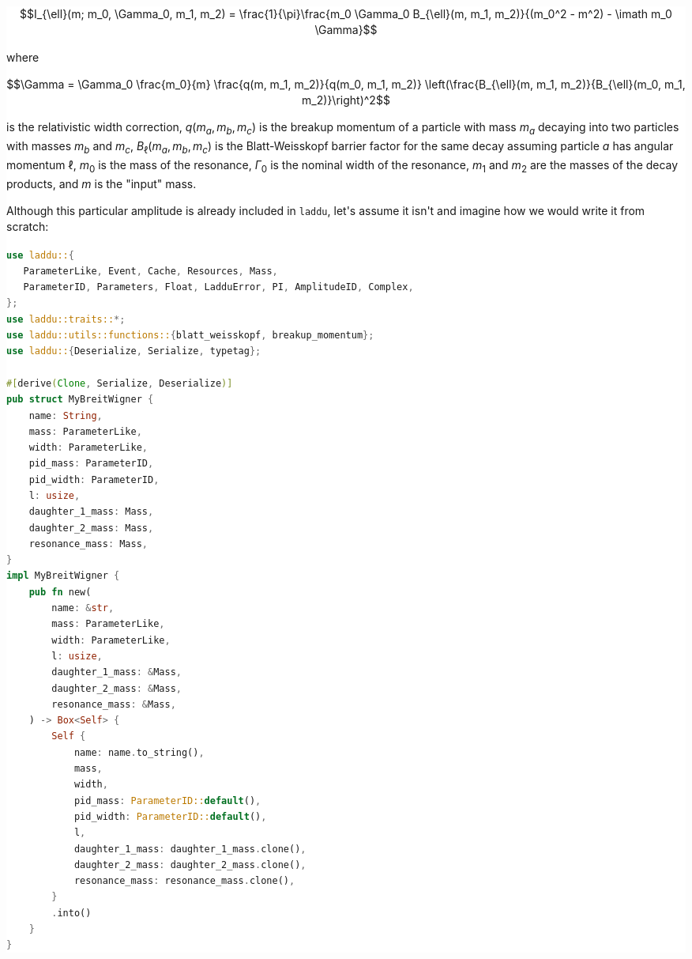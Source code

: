 ```math
I_{\ell}(m; m_0, \Gamma_0, m_1, m_2) =  \frac{1}{\pi}\frac{m_0 \Gamma_0 B_{\ell}(m, m_1, m_2)}{(m_0^2 - m^2) - \imath m_0 \Gamma}
```

where

```math
\Gamma = \Gamma_0 \frac{m_0}{m} \frac{q(m, m_1, m_2)}{q(m_0, m_1, m_2)} \left(\frac{B_{\ell}(m, m_1, m_2)}{B_{\ell}(m_0, m_1, m_2)}\right)^2
```

is the relativistic width correction, $`q(m_a, m_b, m_c)`$ is the breakup momentum of a particle with mass $`m_a`$ decaying into two particles with masses $`m_b`$ and $`m_c`$, $`B_{\ell}(m_a, m_b, m_c)`$ is the Blatt-Weisskopf barrier factor for the same decay assuming particle $`a`$ has angular momentum $`\ell`$, $`m_0`$ is the mass of the resonance, $`\Gamma_0`$ is the nominal width of the resonance, $`m_1`$ and $`m_2`$ are the masses of the decay products, and $`m`$ is the "input" mass.

Although this particular amplitude is already included in `laddu`, let's assume it isn't and imagine how we would write it from scratch:

```rust
use laddu::{
   ParameterLike, Event, Cache, Resources, Mass,
   ParameterID, Parameters, Float, LadduError, PI, AmplitudeID, Complex,
};
use laddu::traits::*;
use laddu::utils::functions::{blatt_weisskopf, breakup_momentum};
use laddu::{Deserialize, Serialize, typetag};

#[derive(Clone, Serialize, Deserialize)]
pub struct MyBreitWigner {
    name: String,
    mass: ParameterLike,
    width: ParameterLike,
    pid_mass: ParameterID,
    pid_width: ParameterID,
    l: usize,
    daughter_1_mass: Mass,
    daughter_2_mass: Mass,
    resonance_mass: Mass,
}
impl MyBreitWigner {
    pub fn new(
        name: &str,
        mass: ParameterLike,
        width: ParameterLike,
        l: usize,
        daughter_1_mass: &Mass,
        daughter_2_mass: &Mass,
        resonance_mass: &Mass,
    ) -> Box<Self> {
        Self {
            name: name.to_string(),
            mass,
            width,
            pid_mass: ParameterID::default(),
            pid_width: ParameterID::default(),
            l,
            daughter_1_mass: daughter_1_mass.clone(),
            daughter_2_mass: daughter_2_mass.clone(),
            resonance_mass: resonance_mass.clone(),
        }
        .into()
    }
}

```

[^1]: Mathieu, V., Albaladejo, M., Fernández-Ramírez, C., Jackura, A. W., Mikhasenko, M., Pilloni, A., & Szczepaniak, A. P. (2019). Moments of angular distribution and beam asymmetries in $`\eta\pi^0`$ photoproduction at GlueX. _Physical Review D_, **100**(5). [doi:10.1103/physrevd.100.054017](https://doi.org/10.1103/PhysRevD.100.054017)